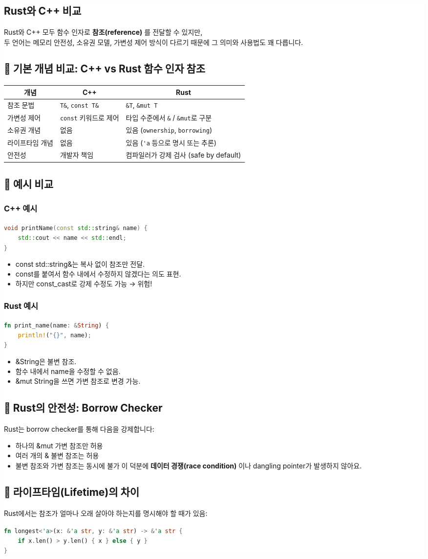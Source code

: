 ## Rust와 C++ 비교

Rust와 C++ 모두 함수 인자로 **참조(reference)** 를 전달할 수 있지만,  
두 언어는 메모리 안전성, 소유권 모델, 가변성 제어 방식이 다르기 때문에 그 의미와 사용법도 꽤 다릅니다.

## 🧭 기본 개념 비교: C++ vs Rust 함수 인자 참조
| 개념             | C++                          | Rust                          |
|------------------|-------------------------------|-------------------------------|
| 참조 문법        | `T&`, `const T&`              | `&T`, `&mut T`                |
| 가변성 제어      | `const` 키워드로 제어         | 타입 수준에서 `&` / `&mut`로 구분 |
| 소유권 개념      | 없음                          | 있음 (`ownership`, `borrowing`) |
| 라이프타임 개념  | 없음                          | 있음 (`'a` 등으로 명시 또는 추론) |
| 안전성           | 개발자 책임                   | 컴파일러가 강제 검사 (safe by default) |


## 🧪 예시 비교
### C++ 예시
```cpp
void printName(const std::string& name) {
    std::cout << name << std::endl;
}
```

- const std::string&는 복사 없이 참조만 전달.
- const를 붙여서 함수 내에서 수정하지 않겠다는 의도 표현.
- 하지만 const_cast로 강제 수정도 가능 → 위험!

### Rust 예시
```rust
fn print_name(name: &String) {
    println!("{}", name);
}
```

- &String은 불변 참조.
- 함수 내에서 name을 수정할 수 없음.
- &mut String을 쓰면 가변 참조로 변경 가능.

## 🔐 Rust의 안전성: Borrow Checker
Rust는 borrow checker를 통해 다음을 강제합니다:
- 하나의 &mut 가변 참조만 허용
- 여러 개의 & 불변 참조는 허용
- 불변 참조와 가변 참조는 동시에 불가
이 덕분에 **데이터 경쟁(race condition)** 이나 dangling pointer가 발생하지 않아요.

## 🧠 라이프타임(Lifetime)의 차이
Rust에서는 참조가 얼마나 오래 살아야 하는지를 명시해야 할 때가 있음:
```rust
fn longest<'a>(x: &'a str, y: &'a str) -> &'a str {
    if x.len() > y.len() { x } else { y }
}
```
